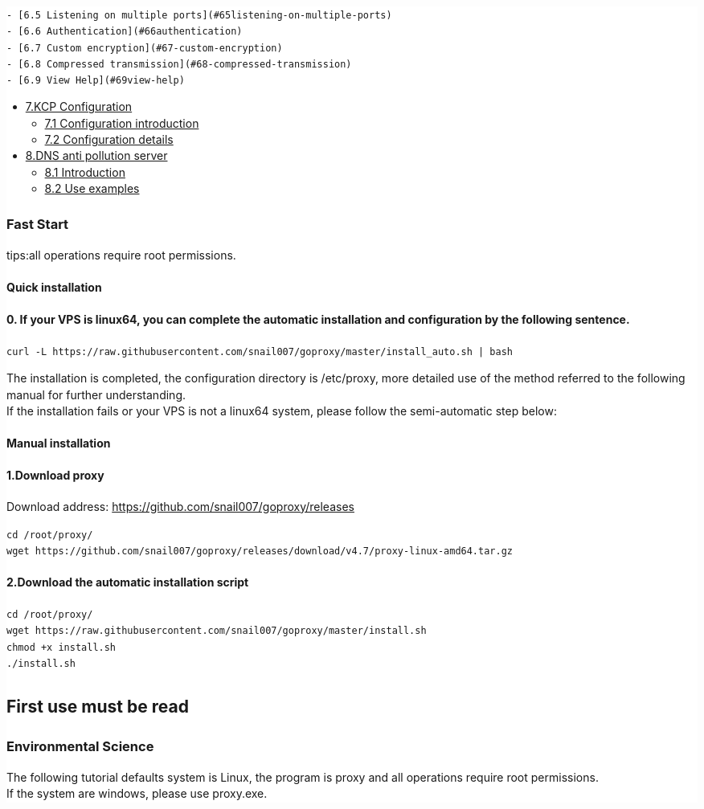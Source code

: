     - [6.5 Listening on multiple ports](#65listening-on-multiple-ports)
    - [6.6 Authentication](#66authentication)
    - [6.7 Custom encryption](#67-custom-encryption)
    - [6.8 Compressed transmission](#68-compressed-transmission)
    - [6.9 View Help](#69view-help)
- [7.KCP Configuration](#7kcp-configuration)
    - [7.1 Configuration introduction](#71configuration-introduction)
    - [7.2 Configuration details](#72configuration-details)
- [8.DNS anti pollution server](#8dns-anti-pollution-server)
    - [8.1 Introduction](#81introduction)
    - [8.2 Use examples](#82use-examples)



### Fast Start  
tips:all operations require root permissions.   
#### Quick installation
#### **0. If your VPS is linux64, you can complete the automatic installation and configuration by the following sentence.**  
```shell  
curl -L https://raw.githubusercontent.com/snail007/goproxy/master/install_auto.sh | bash  
```  
The installation is completed, the configuration directory is /etc/proxy, more detailed use of the method referred to the following manual for further understanding.  
If the installation fails or your VPS is not a linux64 system, please follow the semi-automatic step below:  
  
#### Manual installation 

#### **1.Download proxy**  
Download address: https://github.com/snail007/goproxy/releases  
```shell  
cd /root/proxy/  
wget https://github.com/snail007/goproxy/releases/download/v4.7/proxy-linux-amd64.tar.gz  
```  
#### **2.Download the automatic installation script**  
```shell  
cd /root/proxy/  
wget https://raw.githubusercontent.com/snail007/goproxy/master/install.sh  
chmod +x install.sh  
./install.sh  
```  
  
## **First use must be read**  
  
### **Environmental Science**  
The following tutorial defaults system is Linux, the program is proxy and all operations require root permissions.   
If the system are windows, please use proxy.exe.  
  